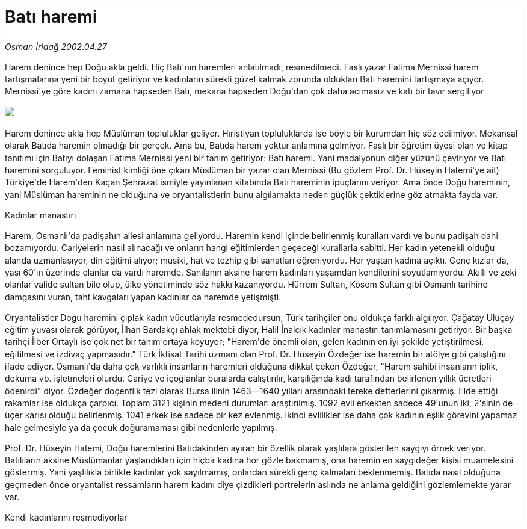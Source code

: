 # Batı haremi

*Osman İridağ 2002.04.27*

<div>
 <p class="spot">
  Harem denince hep Doğu akla geldi. Hiç Batı'nın haremleri anlatılmadı, resmedilmedi. Faslı yazar Fatima Mernissi harem tartışmalarına yeni bir boyut getiriyor ve kadınların sürekli güzel kalmak zorunda oldukları Batı haremini tartışmaya açıyor. Mernissi'ye göre kadını zamana hapseden Batı, mekana hapseden Doğu'dan çok daha acımasız ve katı bir tavır sergiliyor
 </p>
 <p class="metin">
 </p>
 <img border="0" src="/web/20020523071748im_/http://www.aksiyon.com.tr/2002/386/resimler/bati.jpg"/>
 <p class="metin">
  Harem denince akla hep Müslüman topluluklar geliyor. Hıristiyan topluluklarda ise böyle bir kurumdan hiç söz edilmiyor. Mekansal olarak Batıda haremin olmadığı bir gerçek. Ama bu, Batıda harem yoktur anlamına gelmiyor. Faslı bir öğretim üyesi olan ve kitap tanıtımı için Batıyı dolaşan Fatima Mernissi yeni bir tanım getiriyor: Batı haremi. Yani madalyonun diğer yüzünü çeviriyor ve Batı haremini sorguluyor. Feminist kimliği öne çıkan Müslüman bir yazar olan Mernissi (Bu gözlem Prof. Dr. Hüseyin Hatemi'ye ait) Türkiye'de Harem'den Kaçan Şehrazat ismiyle yayınlanan kitabında Batı hareminin ipuçlarını veriyor. Ama önce Doğu hareminin, yani Müslüman hareminin ne olduğuna ve oryantalistlerin bunu algılamakta neden güçlük çektiklerine göz atmakta fayda var.
 </p>
 <p class="metin">
  Kadınlar manastırı
 </p>
 <p class="metin">
  Harem, Osmanlı'da padişahın ailesi anlamına geliyordu. Haremin kendi içinde belirlenmiş kuralları vardı ve bunu padişah dahi bozamıyordu. Cariyelerin nasıl alınacağı ve onların hangi eğitimlerden geçeceği kurallarla sabitti. Her kadın yetenekli olduğu alanda uzmanlaşıyor, din eğitimi alıyor; musiki, hat ve tezhip gibi sanatları öğreniyordu. Her yaştan kadına açıktı. Genç kızlar da, yaşı 60'ın üzerinde olanlar da vardı haremde. Sanılanın aksine harem kadınları yaşamdan kendilerini soyutlamıyordu. Akıllı ve zeki olanlar valide sultan bile olup, ülke yönetiminde söz hakkı kazanıyordu. Hürrem Sultan, Kösem Sultan gibi Osmanlı tarihine damgasını vuran, taht kavgaları yapan kadınlar da haremde yetişmişti.
 </p>
 <p class="metin">
  Oryantalistler Doğu haremini çıplak kadın vücutlarıyla resmededursun, Türk tarihçiler onu oldukça farklı algılıyor. Çağatay Uluçay eğitim yuvası olarak görüyor, İlhan Bardakçı ahlak mektebi diyor, Halil İnalcık kadınlar manastırı tanımlamasını getiriyor. Bir başka tarihçi İlber Ortaylı ise çok net bir tanım ortaya koyuyor; "Harem'de önemli olan, gelen kadının en iyi şekilde yetiştirilmesi, eğitilmesi ve izdivaç yapmasıdır." Türk İktisat Tarihi uzmanı olan Prof. Dr. Hüseyin Özdeğer ise haremin bir atölye gibi çalıştığını ifade ediyor. Osmanlı'da daha çok varlıklı insanların haremleri olduğuna dikkat çeken Özdeğer, "Harem sahibi insanların iplik, dokuma vb. işletmeleri olurdu. Cariye ve içoğlanlar buralarda çalıştırılır, karşılığında kadı tarafından belirlenen yıllık ücretleri ödenirdi" diyor. Özdeğer doçentlik tezi olarak Bursa ilinin 1463—1640 yılları arasındaki tereke defterlerini çıkarmış. Elde ettiği rakamlar ise oldukça çarpıcı. Toplam 3121 kişinin medeni durumları araştırılmış. 1092 evli erkekten sadece 49'unun iki, 2'sinin de üçer karısı olduğu belirlenmiş. 1041 erkek ise sadece bir kez evlenmiş. İkinci evlilikler ise daha çok kadının eşlik görevini yapamaz hale gelmesiyle ya da çocuk doğuramaması gibi nedenlerle yapılmış.
 </p>
 <p class="metin">
  Prof. Dr. Hüseyin Hatemi, Doğu haremlerini Batıdakinden ayıran bir özellik olarak yaşlılara gösterilen saygıyı örnek veriyor. Batılıların aksine Müslümanlar yaşlandıkları için hiçbir kadına hor gözle bakmamış, ona haremin en saygıdeğer kişisi muamelesini göstermiş. Yani yaşlılıkla birlikte kadınlar yok sayılmamış, onlardan sürekli genç kalmaları beklenmemiş. Batıda nasıl olduğuna geçmeden önce oryantalist ressamların harem kadını diye çizdikleri portrelerin aslında ne anlama geldiğini gözlemlemekte yarar var.
 </p>
 <p class="metin">
  Kendi kadınlarını resmediyorlar